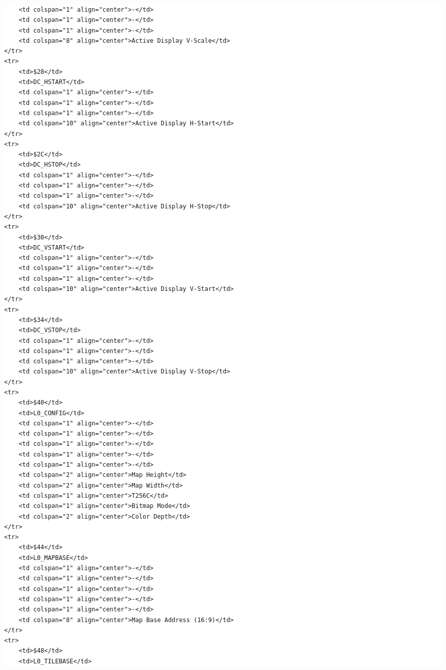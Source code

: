 		<td colspan="1" align="center">-</td>
		<td colspan="1" align="center">-</td>
		<td colspan="1" align="center">-</td>
		<td colspan="8" align="center">Active Display V-Scale</td>
	</tr>
	<tr>
		<td>$28</td>
		<td>DC_HSTART</td>
		<td colspan="1" align="center">-</td>
		<td colspan="1" align="center">-</td>
		<td colspan="1" align="center">-</td>
		<td colspan="10" align="center">Active Display H-Start</td>
	</tr>
	<tr>
		<td>$2C</td>
		<td>DC_HSTOP</td>
		<td colspan="1" align="center">-</td>
		<td colspan="1" align="center">-</td>
		<td colspan="1" align="center">-</td>
		<td colspan="10" align="center">Active Display H-Stop</td>
	</tr>
	<tr>
		<td>$30</td>
		<td>DC_VSTART</td>
		<td colspan="1" align="center">-</td>
		<td colspan="1" align="center">-</td>
		<td colspan="1" align="center">-</td>
		<td colspan="10" align="center">Active Display V-Start</td>
	</tr>
	<tr>
		<td>$34</td>
		<td>DC_VSTOP</td>
		<td colspan="1" align="center">-</td>
		<td colspan="1" align="center">-</td>
		<td colspan="1" align="center">-</td>
		<td colspan="10" align="center">Active Display V-Stop</td>
	</tr>
	<tr>
		<td>$40</td>
		<td>L0_CONFIG</td>
		<td colspan="1" align="center">-</td>
		<td colspan="1" align="center">-</td>
		<td colspan="1" align="center">-</td>
		<td colspan="1" align="center">-</td>
		<td colspan="1" align="center">-</td>
		<td colspan="2" align="center">Map Height</td>
		<td colspan="2" align="center">Map Width</td>
		<td colspan="1" align="center">T256C</td>
		<td colspan="1" align="center">Bitmap Mode</td>
		<td colspan="2" align="center">Color Depth</td>
	</tr>
	<tr>
		<td>$44</td>
		<td>L0_MAPBASE</td>
		<td colspan="1" align="center">-</td>
		<td colspan="1" align="center">-</td>
		<td colspan="1" align="center">-</td>
		<td colspan="1" align="center">-</td>
		<td colspan="1" align="center">-</td>
		<td colspan="8" align="center">Map Base Address (16:9)</td>
	</tr>
	<tr>
		<td>$48</td>
		<td>L0_TILEBASE</td>